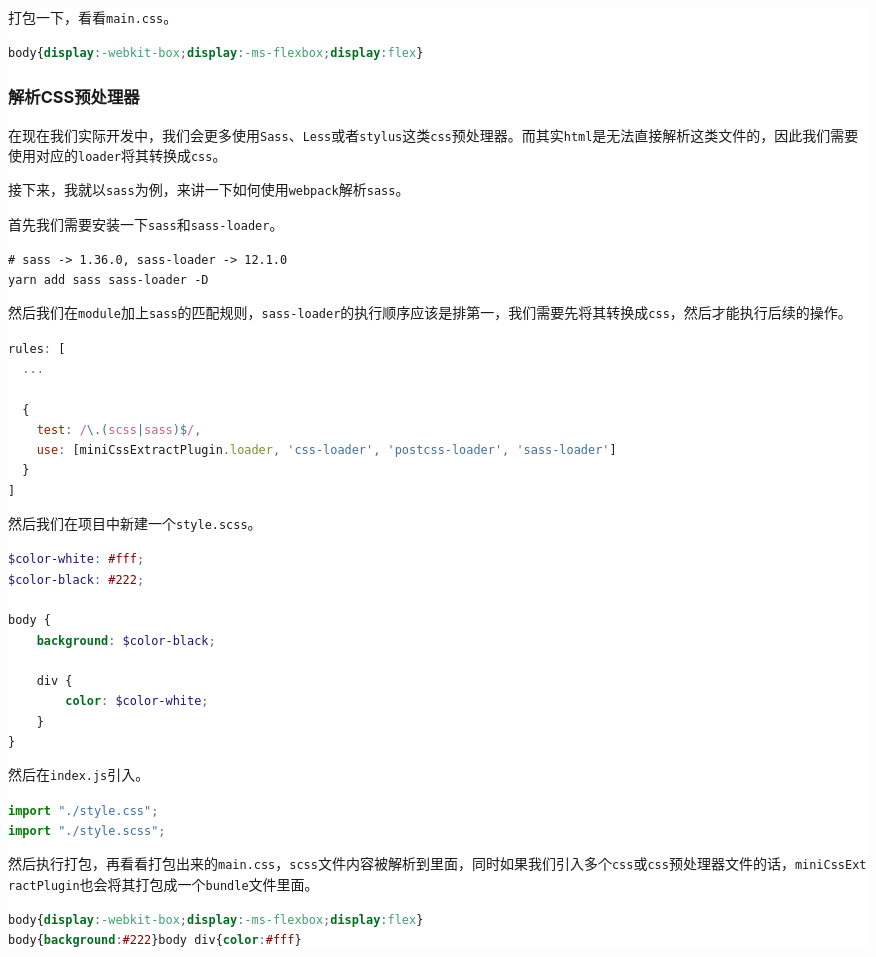 打包一下，看看`main.css`。

```css
body{display:-webkit-box;display:-ms-flexbox;display:flex}
```

### 解析CSS预处理器

在现在我们实际开发中，我们会更多使用`Sass`、`Less`或者`stylus`这类`css`预处理器。而其实`html`是无法直接解析这类文件的，因此我们需要使用对应的`loader`将其转换成`css`。

接下来，我就以`sass`为例，来讲一下如何使用`webpack`解析`sass`。

首先我们需要安装一下`sass`和`sass-loader`。

```shell
# sass -> 1.36.0, sass-loader -> 12.1.0
yarn add sass sass-loader -D
```

然后我们在`module`加上`sass`的匹配规则，`sass-loader`的执行顺序应该是排第一，我们需要先将其转换成`css`，然后才能执行后续的操作。

```javascript
rules: [
  ...
  
  {
    test: /\.(scss|sass)$/,
    use: [miniCssExtractPlugin.loader, 'css-loader', 'postcss-loader', 'sass-loader']
  }
]
```

然后我们在项目中新建一个`style.scss`。

```scss
$color-white: #fff;
$color-black: #222;

body {
    background: $color-black;

    div {
        color: $color-white;
    }
}
```

然后在`index.js`引入。

```javascript
import "./style.css";
import "./style.scss";
```

然后执行打包，再看看打包出来的`main.css`，`scss`文件内容被解析到里面，同时如果我们引入多个`css`或`css`预处理器文件的话，`miniCssExtractPlugin`也会将其打包成一个`bundle`文件里面。

```css
body{display:-webkit-box;display:-ms-flexbox;display:flex}
body{background:#222}body div{color:#fff}
```

